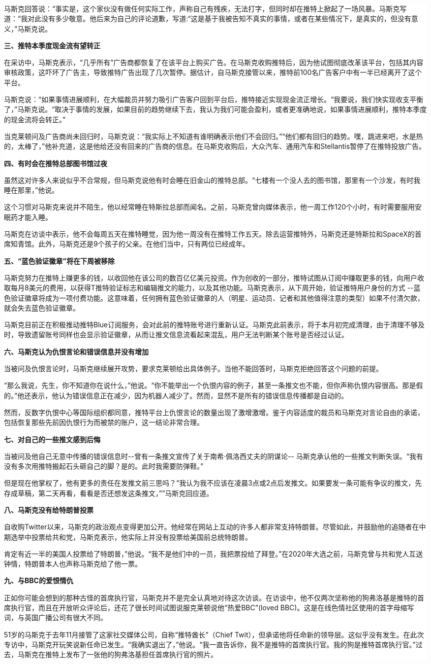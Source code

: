 马斯克回答说：“事实是，这个家伙没有做任何实际工作，声称自己有残疾，无法打字，但同时却在推特上掀起了一场风暴。马斯克写道：“我对此没有多少敬意。他后来为自己的评论道歉，写道:“这是基于我被告知不真实的事情，或者在某些情况下，是真实的，但没有意义，”马斯克说。

**三、推特本季度现金流有望转正**

在采访中，马斯克表示，“几乎所有”广告商都恢复了在该平台上购买广告。在马斯克收购推特后，因为他试图彻底改革该平台，包括其内容审核政策，这吓坏了广告主，导致推特广告出现了几次暂停。据估计，自马斯克接管以来，推特前100名广告客户中有一半已经离开了这个平台。

马斯克说：“如果事情进展顺利，在大幅裁员并努力吸引广告客户回到平台后，推特接近实现现金流正增长。“我要说，我们快实现收支平衡了，”马斯克说。“取决于事情的发展，如果目前的趋势继续下去，我认为我们可能会盈利，或者更准确地说，如果事情进展顺利，推特本季度的现金流将会转正。”

当克莱顿问及广告商尚未回归时，马斯克说：“我实际上不知道有谁明确表示他们不会回归。”“他们都有回归的趋势。嘿，跳进来吧，水是热的，太棒了，”他补充道，这是他给还没有回来的广告商的信息。在马斯克收购后，大众汽车、通用汽车和Stellantis暂停了在推特投放广告。

**四、有时会在推特总部图书馆过夜**

虽然这对许多人来说似乎不合常规，但马斯克说他有时会睡在旧金山的推特总部。“七楼有一个没人去的图书馆，那里有一个沙发，有时我睡在那里，”他说。

这个习惯对马斯克来说并不陌生，他以经常睡在特斯拉总部而闻名。之前，马斯克曾向媒体表示，他一周工作120个小时，有时需要服用安眠药才能入睡。

马斯克在访谈中表示，他不会每周五天在推特睡觉，因为他一周没有在推特工作五天。除去运营推特外，马斯克还是特斯拉和SpaceX的首席知青馆。此外，马斯克还是9个孩子的父亲。在他们当中，只有两位已经成年。

**五、“蓝色验证徽章”将在下周被移除**

马斯克努力在推特上赚更多的钱，以收回他在该公司的数百亿亿美元投资。作为创收的一部分，推特试图从订阅中赚取更多的钱，向用户收取每月8美元的费用，以获得T推特验证标志和编辑推文的能力，以及其他功能。马斯克表示，从下周开始，验证推特用户身份的方式
--蓝色验证徽章将成为一项付费功能。这意味着，任何拥有蓝色验证徽章的人（明星、运动员、记者和其他值得注意的类型）如果不付清欠款，就会失去蓝色验证徽章。

马斯克目前正在积极推动推特Blue订阅服务，会对此前的推特账号进行重新认证。马斯克此前表示，将于本月初完成清理，由于清理不够及时，导致遗留账号同样也会显示验证徽章，从而让推文信息流看起来混乱，用户无法判断某个账号是否经过认证。

**六、马斯克认为仇恨言论和错误信息并没有增加**

当被问及仇恨言论时，马斯克继续展开攻势，要求克莱顿给出具体例子。当他不能回答时，马斯克拒绝回答这个问题的前提。

“那么我说，先生，你不知道你在说什么，”他说。“你不能举出一个仇恨内容的例子，甚至一条推文也不能，但你声称仇恨内容很高。那是假的。”他还表示，他认为错误信息正在减少，因为机器人减少了。然而，显然不是所有的错误信息传播都是自动的。

然而，反数字仇恨中心等国际组织都同意，推特平台上仇恨言论的数量出现了激增激增。鉴于内容适度的裁员和马斯克对言论自由的承诺，包括恢复那些先前因仇恨行为而被禁的账户，这一结论非常合理。

**七、对自己的一些推文感到后悔**

当被问及他自己无意中传播的错误信息时--曾有一条推文宣传了关于南希·佩洛西丈夫的阴谋论--
马斯克承认他的一些推文判断失误。“我有没有多次用推特搬起石头砸自己的脚？是的。此时我需要防弹鞋。”

但是现在他掌权了，他有更多的责任在发推文前三思吗？“我认为我不应该在凌晨3点或2点后发推文。如果要发一条可能有争议的推文，先存成草稿，第二天再看，看看是否还想发这条推文，””马斯克回应道。

**八、马斯克没有给特朗普投票**

自收购Twitter以来，马斯克的政治观点变得更加公开。他经常在网站上互动的许多人都非常支持特朗普。尽管如此，并鼓励他的追随者在中期选举中投票给共和党，马斯克表示，他实际上并没有投票给美国前总统特朗普。

肯定有近一半的美国人投票给了特朗普，”他说。“我不是他们中的一员，我把票投给了拜登。”在2020年大选之前，马斯克曾与共和党人互送钟情，特朗普本人也声称马斯克给了他一票。

**九、与BBC的爱恨情仇**

正如你可能会想到的那种古怪的首席执行官，马斯克并不是完全认真地对待这次访谈。在访谈中，他不仅两次坚称他的狗弗洛基是推特的首席执行官，而且在开放听众评论后，还花了很长时间试图说服克莱顿说他“热爱BBC”(loved
BBC)。这是在线色情社区使用的首字母缩写词，与英国广播公司有很大不同。

51岁的马斯克于去年11月接管了这家社交媒体公司，自称“推特酋长”（Chief
Twit），但承诺他将任命新的领导层。这似乎没有发生。在此次专访中，马斯克开玩笑说新任命已发生。“我确实退出了，”他说。“我一直告诉你，我不是推特的首席执行官。我的狗是推特首席执行官。”过去，马斯克在推特上发布了一张他的狗弗洛基担任首席执行官的照片。
